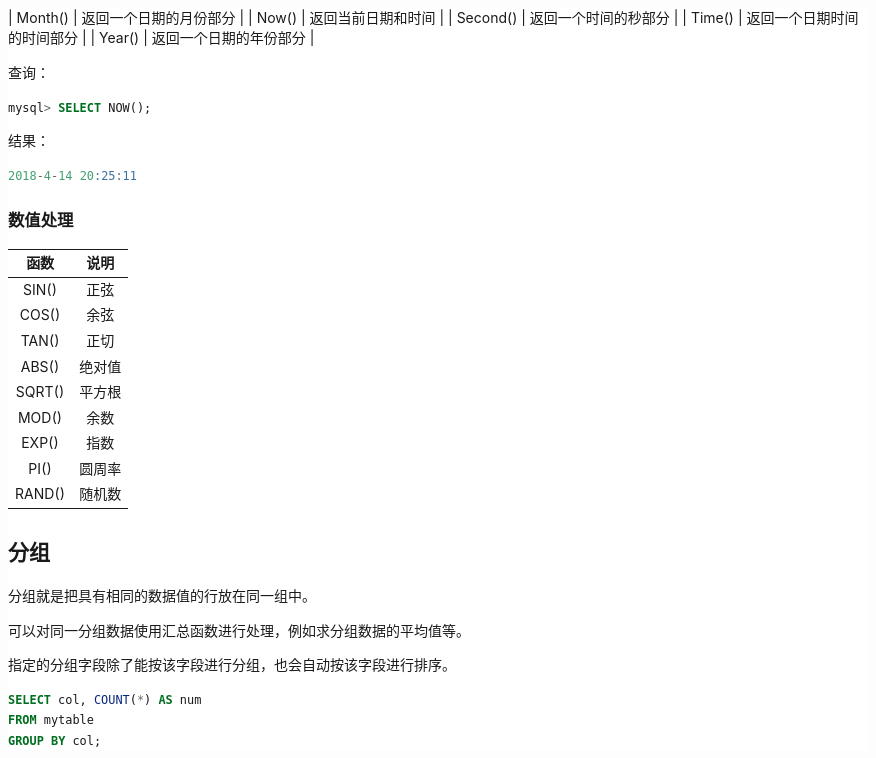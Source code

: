 |    Month()    |     返回一个日期的月份部分     |
|     Now()     |       返回当前日期和时间       |
|   Second()    |      返回一个时间的秒部分      |
|    Time()     |   返回一个日期时间的时间部分   |
|    Year()     |     返回一个日期的年份部分     |

查询：

```sql
mysql> SELECT NOW();
```

结果：

```sql
2018-4-14 20:25:11
```

### 数值处理

| **函数** | **说明** |
| :------: | :------: |
|  SIN()   |   正弦   |
|  COS()   |   余弦   |
|  TAN()   |   正切   |
|  ABS()   |  绝对值  |
|  SQRT()  |  平方根  |
|  MOD()   |   余数   |
|  EXP()   |   指数   |
|   PI()   |  圆周率  |
|  RAND()  |  随机数  |



## 分组

分组就是把具有相同的数据值的行放在同一组中。

可以对同一分组数据使用汇总函数进行处理，例如求分组数据的平均值等。

指定的分组字段除了能按该字段进行分组，也会自动按该字段进行排序。

```sql
SELECT col, COUNT(*) AS num
FROM mytable
GROUP BY col;
```
